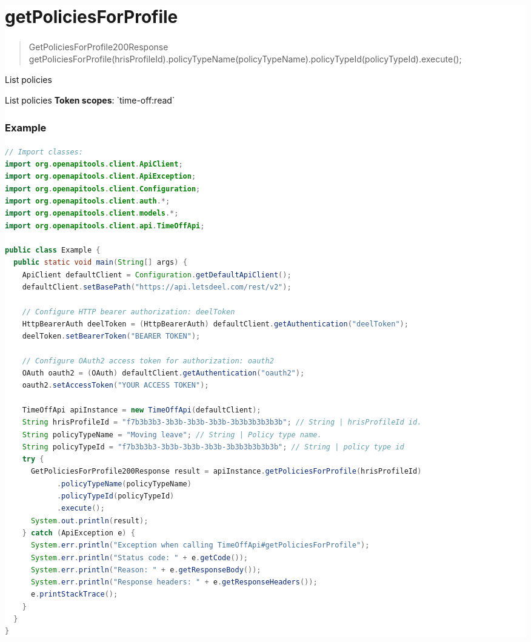 <a id="getPoliciesForProfile"></a>
# **getPoliciesForProfile**
> GetPoliciesForProfile200Response getPoliciesForProfile(hrisProfileId).policyTypeName(policyTypeName).policyTypeId(policyTypeId).execute();

List policies

List policies  **Token scopes**: &#x60;time-off:read&#x60;

### Example
```java
// Import classes:
import org.openapitools.client.ApiClient;
import org.openapitools.client.ApiException;
import org.openapitools.client.Configuration;
import org.openapitools.client.auth.*;
import org.openapitools.client.models.*;
import org.openapitools.client.api.TimeOffApi;

public class Example {
  public static void main(String[] args) {
    ApiClient defaultClient = Configuration.getDefaultApiClient();
    defaultClient.setBasePath("https://api.letsdeel.com/rest/v2");
    
    // Configure HTTP bearer authorization: deelToken
    HttpBearerAuth deelToken = (HttpBearerAuth) defaultClient.getAuthentication("deelToken");
    deelToken.setBearerToken("BEARER TOKEN");

    // Configure OAuth2 access token for authorization: oauth2
    OAuth oauth2 = (OAuth) defaultClient.getAuthentication("oauth2");
    oauth2.setAccessToken("YOUR ACCESS TOKEN");

    TimeOffApi apiInstance = new TimeOffApi(defaultClient);
    String hrisProfileId = "f7b3b3b3-3b3b-3b3b-3b3b-3b3b3b3b3b3b"; // String | hrisProfileId id.
    String policyTypeName = "Moving leave"; // String | Policy type name.
    String policyTypeId = "f7b3b3b3-3b3b-3b3b-3b3b-3b3b3b3b3b3b"; // String | policy type id
    try {
      GetPoliciesForProfile200Response result = apiInstance.getPoliciesForProfile(hrisProfileId)
            .policyTypeName(policyTypeName)
            .policyTypeId(policyTypeId)
            .execute();
      System.out.println(result);
    } catch (ApiException e) {
      System.err.println("Exception when calling TimeOffApi#getPoliciesForProfile");
      System.err.println("Status code: " + e.getCode());
      System.err.println("Reason: " + e.getResponseBody());
      System.err.println("Response headers: " + e.getResponseHeaders());
      e.printStackTrace();
    }
  }
}
```
